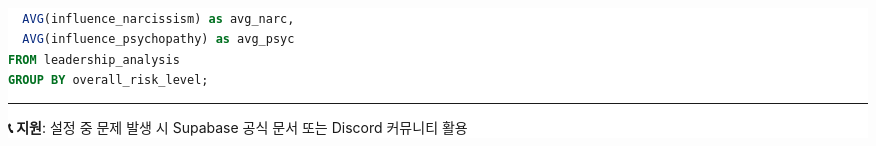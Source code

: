 ```sql
  AVG(influence_narcissism) as avg_narc,
  AVG(influence_psychopathy) as avg_psyc
FROM leadership_analysis
GROUP BY overall_risk_level;
```

---

**📞 지원**: 설정 중 문제 발생 시 Supabase 공식 문서 또는 Discord 커뮤니티 활용